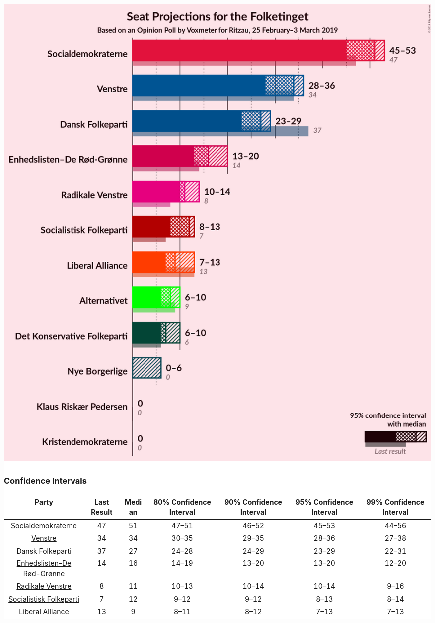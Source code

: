 ![Graph with seats not yet produced](2019-03-03-Voxmeter-seats.png "Seats")

### Confidence Intervals

| Party | Last Result | Median | 80% Confidence Interval | 90% Confidence Interval | 95% Confidence Interval | 99% Confidence Interval |
|:-----:|:-----------:|:------:|:-----------------------:|:-----------------------:|:-----------------------:|:-----------------------:|
| <a href="#socialdemokraterne">Socialdemokraterne</a> | 47 | 51 | 47–51 |46–52 |45–53 |44–56 |
| <a href="#venstre">Venstre</a> | 34 | 34 | 30–35 |29–35 |28–36 |27–38 |
| <a href="#dansk-folkeparti">Dansk Folkeparti</a> | 37 | 27 | 24–28 |24–29 |23–29 |22–31 |
| <a href="#enhedslisten–de-rød-grønne">Enhedslisten–De Rød-Grønne</a> | 14 | 16 | 14–19 |13–20 |13–20 |12–20 |
| <a href="#radikale-venstre">Radikale Venstre</a> | 8 | 11 | 10–13 |10–14 |10–14 |9–16 |
| <a href="#socialistisk-folkeparti">Socialistisk Folkeparti</a> | 7 | 12 | 9–12 |9–12 |8–13 |8–14 |
| <a href="#liberal-alliance">Liberal Alliance</a> | 13 | 9 | 8–11 |8–12 |7–13 |7–13 |